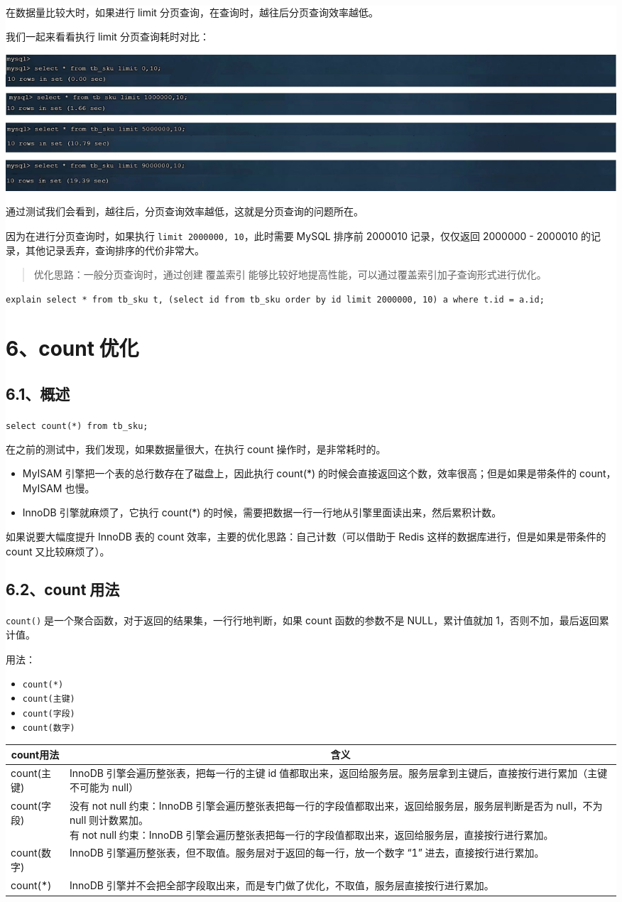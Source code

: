 在数据量比较大时，如果进行 limit 分页查询，在查询时，越往后分页查询效率越低。

我们一起来看看执行 limit 分页查询耗时对比：

![image41](assets/image41.jpeg)

通过测试我们会看到，越往后，分页查询效率越低，这就是分页查询的问题所在。

因为在进行分页查询时，如果执行 `limit 2000000, 10`，此时需要 MySQL 排序前 2000010 记录，仅仅返回 2000000 - 2000010 的记录，其他记录丢弃，查询排序的代价非常大。

> 优化思路：一般分页查询时，通过创建 覆盖索引 能够比较好地提高性能，可以通过覆盖索引加子查询形式进行优化。

```mysql
explain select * from tb_sku t, (select id from tb_sku order by id limit 2000000, 10) a where t.id = a.id;
```

# 6、count 优化

## 6.1、概述

```mysql
select count(*) from tb_sku;
```

在之前的测试中，我们发现，如果数据量很大，在执行 count 操作时，是非常耗时的。

* MyISAM 引擎把一个表的总行数存在了磁盘上，因此执行 count(\*) 的时候会直接返回这个数，效率很高；但是如果是带条件的 count，MyISAM 也慢。

* InnoDB 引擎就麻烦了，它执行 count(\*) 的时候，需要把数据一行一行地从引擎里面读出来，然后累积计数。

如果说要大幅度提升 InnoDB 表的 count 效率，主要的优化思路：自己计数（可以借助于 Redis 这样的数据库进行，但是如果是带条件的 count 又比较麻烦了）。

## 6.2、count 用法

`count()` 是一个聚合函数，对于返回的结果集，一行行地判断，如果 count 函数的参数不是 NULL，累计值就加 1，否则不加，最后返回累计值。

用法：

* `count(*)`
* `count(主键)`
* `count(字段)`
* `count(数字)`

| **count用法** | **含义**                                                     |
| ------------- | ------------------------------------------------------------ |
| count(主键)   | InnoDB 引擎会遍历整张表，把每一行的主键 id 值都取出来，返回给服务层。服务层拿到主键后，直接按行进行累加（主键不可能为 null） |
| count(字段)   | 没有 not null 约束：InnoDB 引擎会遍历整张表把每一行的字段值都取出来，返回给服务层，服务层判断是否为 null，不为 null 则计数累加。<br />有 not null 约束：InnoDB 引擎会遍历整张表把每一行的字段值都取出来，返回给服务层，直接按行进行累加。 |
| count(数字)   | InnoDB 引擎遍历整张表，但不取值。服务层对于返回的每一行，放一个数字 “1” 进去，直接按行进行累加。 |
| count(\*)     | InnoDB 引擎并不会把全部字段取出来，而是专门做了优化，不取值，服务层直接按行进行累加。 |
